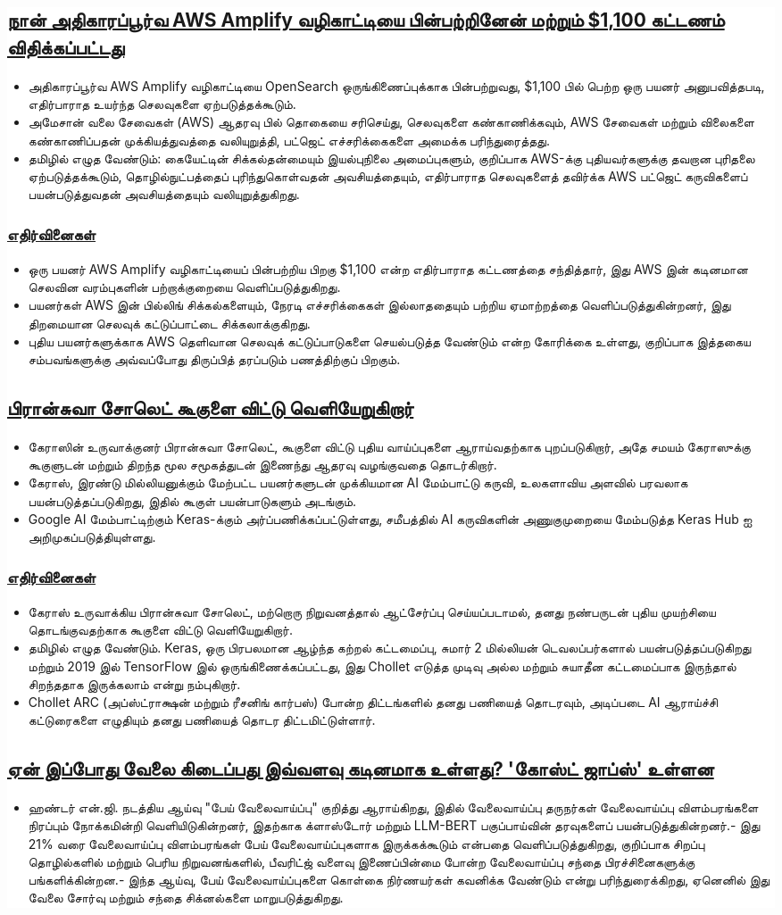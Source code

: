 ## [நான் அதிகாரப்பூர்வ AWS Amplify வழிகாட்டியை பின்பற்றினேன் மற்றும் $1,100 கட்டணம் விதிக்கப்பட்டது](https://elliott-king.github.io/2024/10/amplify-overcharge/)

- அதிகாரப்பூர்வ AWS Amplify வழிகாட்டியை OpenSearch ஒருங்கிணைப்புக்காக பின்பற்றுவது, $1,100 பில் பெற்ற ஒரு பயனர் அனுபவித்தபடி, எதிர்பாராத உயர்ந்த செலவுகளை ஏற்படுத்தக்கூடும்.
- அமேசான் வலை சேவைகள் (AWS) ஆதரவு பில் தொகையை சரிசெய்து, செலவுகளை கண்காணிக்கவும், AWS சேவைகள் மற்றும் விலைகளை கண்காணிப்பதன் முக்கியத்துவத்தை வலியுறுத்தி, பட்ஜெட் எச்சரிக்கைகளை அமைக்க பரிந்துரைத்தது.
- தமிழில் எழுத வேண்டும்: கையேட்டின் சிக்கல்தன்மையும் இயல்புநிலை அமைப்புகளும், குறிப்பாக AWS-க்கு புதியவர்களுக்கு தவறான புரிதலை ஏற்படுத்தக்கூடும், தொழில்நுட்பத்தைப் புரிந்துகொள்வதன் அவசியத்தையும், எதிர்பாராத செலவுகளைத் தவிர்க்க AWS பட்ஜெட் கருவிகளைப் பயன்படுத்துவதன் அவசியத்தையும் வலியுறுத்துகிறது.

### [எதிர்வினைகள்](https://news.ycombinator.com/item?id=42133700)

- ஒரு பயனர் AWS Amplify வழிகாட்டியைப் பின்பற்றிய பிறகு $1,100 என்ற எதிர்பாராத கட்டணத்தை சந்தித்தார், இது AWS இன் கடினமான செலவின வரம்புகளின் பற்றாக்குறையை வெளிப்படுத்துகிறது.
- பயனர்கள் AWS இன் பில்லிங் சிக்கல்களையும், நேரடி எச்சரிக்கைகள் இல்லாததையும் பற்றிய ஏமாற்றத்தை வெளிப்படுத்துகின்றனர், இது திறமையான செலவுக் கட்டுப்பாட்டை சிக்கலாக்குகிறது.
- புதிய பயனர்களுக்காக AWS தெளிவான செலவுக் கட்டுப்பாடுகளை செயல்படுத்த வேண்டும் என்ற கோரிக்கை உள்ளது, குறிப்பாக இத்தகைய சம்பவங்களுக்கு அவ்வப்போது திருப்பித் தரப்படும் பணத்திற்குப் பிறகும்.

## [பிரான்சுவா சோலெட் கூகுளை விட்டு வெளியேறுகிறார்](https://developers.googleblog.com/en/farewell-and-thank-you-for-the-continued-partnership-francois-chollet/)

- கேராஸின் உருவாக்குனர் பிரான்சுவா சோலெட், கூகுளை விட்டு புதிய வாய்ப்புகளை ஆராய்வதற்காக புறப்படுகிறார், அதே சமயம் கேராஸுக்கு கூகுளுடன் மற்றும் திறந்த மூல சமூகத்துடன் இணைந்து ஆதரவு வழங்குவதை தொடர்கிறார்.
- கேராஸ், இரண்டு மில்லியனுக்கும் மேற்பட்ட பயனர்களுடன் முக்கியமான AI மேம்பாட்டு கருவி, உலகளாவிய அளவில் பரவலாக பயன்படுத்தப்படுகிறது, இதில் கூகுள் பயன்பாடுகளும் அடங்கும்.
- Google AI மேம்பாட்டிற்கும் Keras-க்கும் அர்ப்பணிக்கப்பட்டுள்ளது, சமீபத்தில் AI கருவிகளின் அணுகுமுறையை மேம்படுத்த Keras Hub ஐ அறிமுகப்படுத்தியுள்ளது.

### [எதிர்வினைகள்](https://news.ycombinator.com/item?id=42130881)

- கேராஸ் உருவாக்கிய பிரான்சுவா சோலெட், மற்றொரு நிறுவனத்தால் ஆட்சேர்ப்பு செய்யப்படாமல், தனது நண்பருடன் புதிய முயற்சியை தொடங்குவதற்காக கூகுளை விட்டு வெளியேறுகிறார்.
- தமிழில் எழுத வேண்டும். Keras, ஒரு பிரபலமான ஆழ்ந்த கற்றல் கட்டமைப்பு, சுமார் 2 மில்லியன் டெவலப்பர்களால் பயன்படுத்தப்படுகிறது மற்றும் 2019 இல் TensorFlow இல் ஒருங்கிணைக்கப்பட்டது, இது Chollet எடுத்த முடிவு அல்ல மற்றும் சுயாதீன கட்டமைப்பாக இருந்தால் சிறந்ததாக இருக்கலாம் என்று நம்புகிறார்.
- Chollet ARC (அப்ஸ்ட்ராக்ஷன் மற்றும் ரீசனிங் கார்பஸ்) போன்ற திட்டங்களில் தனது பணியைத் தொடரவும், அடிப்படை AI ஆராய்ச்சி கட்டுரைகளை எழுதியும் தனது பணியைத் தொடர திட்டமிட்டுள்ளார்.

## [ஏன் இப்போது வேலை கிடைப்பது இவ்வளவு கடினமாக உள்ளது? 'கோஸ்ட் ஜாப்ஸ்' உள்ளன](https://arxiv.org/abs/2410.21771)

- ஹண்டர் என்.ஜி. நடத்திய ஆய்வு "பேய் வேலைவாய்ப்பு" குறித்து ஆராய்கிறது, இதில் வேலைவாய்ப்பு தருநர்கள் வேலைவாய்ப்பு விளம்பரங்களை நிரப்பும் நோக்கமின்றி வெளியிடுகின்றனர், இதற்காக க்ளாஸ்டோர் மற்றும் LLM-BERT பகுப்பாய்வின் தரவுகளைப் பயன்படுத்துகின்றனர்.- இது 21% வரை வேலைவாய்ப்பு விளம்பரங்கள் பேய் வேலைவாய்ப்புகளாக இருக்கக்கூடும் என்பதை வெளிப்படுத்துகிறது, குறிப்பாக சிறப்பு தொழில்களில் மற்றும் பெரிய நிறுவனங்களில், பீவரிட்ஜ் வளைவு இணைப்பின்மை போன்ற வேலைவாய்ப்பு சந்தை பிரச்சினைகளுக்கு பங்களிக்கின்றன.- இந்த ஆய்வு, பேய் வேலைவாய்ப்புகளை கொள்கை நிர்ணயர்கள் கவனிக்க வேண்டும் என்று பரிந்துரைக்கிறது, ஏனெனில் இது வேலை சோர்வு மற்றும் சந்தை சிக்னல்களை மாறுபடுத்துகிறது.
